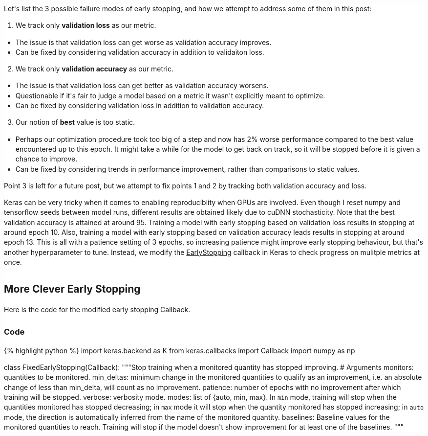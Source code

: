 Let's list the 3 possible failure modes of early stopping, and how we attempt to address some of them in this post:

1. We track only **validation loss** as our metric. 
* The issue is that validation loss can get worse as validation accuracy improves.
* Can be fixed by considering validation accuracy in addition to validaiton loss.
2. We track only **validation accuracy** as our metric.
* The issue is that validation loss can get better as validation accuracy worsens.
* Questionable if it's fair to judge a model based on a metric it wasn't explicitly meant to optimize.
* Can be fixed by considering validation loss in addition to validation accuracy.
3. Our notion of **best** value is too static.
* Perhaps our optimization procedure took too big of a step and now has 2% worse performance compared to the best value encountered up to this epoch. It might take a while for the model to get back on track, so it will be stopped before it is given a chance to improve.
* Can be fixed by considering trends in performance improvement, rather than comparisons to static values.

Point 3 is left for a future post, but we attempt to fix points 1 and 2 by tracking both validation accuracy and loss.

Keras can be very tricky when it comes to enabling reproduciblity when GPUs are involved. Even though I reset numpy and tensorflow seeds between model runs, different results are obtained likely due to cuDNN stochasticity. Note that the best validation accuracy is attained at around 95. Training a model with early stopping based on validation loss results in stopping at around epoch 10. Also, training a model with early stopping based on validation accuracy leads results in stopping at around epoch 13. This is all with a patience setting of 3 epochs, so increasing patience might improve early stopping behaviour, but that's another hyperparameter to tune. Instead, we modify the <a href="https://github.com/keras-team/keras/blob/master/keras/callbacks.py#L458" target="_blank">EarlyStopping</a> callback in Keras to check progress on mulitple metrics at once.

## More Clever Early Stopping

Here is the code for the modified early stopping Callback.

### Code

{% highlight python %}
import keras.backend as K
from keras.callbacks import Callback
import numpy as np

class FixedEarlyStopping(Callback):
    """Stop training when a monitored quantity has stopped improving.
    # Arguments
        monitors: quantities to be monitored.
        min_deltas: minimum change in the monitored quantities
            to qualify as an improvement, i.e. an absolute
            change of less than min_delta, will count as no
            improvement.
        patience: number of epochs with no improvement
            after which training will be stopped.
        verbose: verbosity mode.
        modes: list of {auto, min, max}. In `min` mode,
            training will stop when the quantities
            monitored has stopped decreasing; in `max`
            mode it will stop when the quantity
            monitored has stopped increasing; in `auto`
            mode, the direction is automatically inferred
            from the name of the monitored quantity.
        baselines: Baseline values for the monitored quantities to reach.
            Training will stop if the model doesn't show improvement
            for at least one of the baselines.
    """